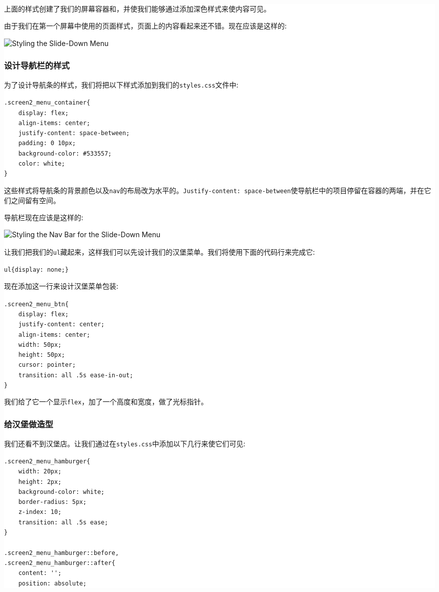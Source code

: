 上面的样式创建了我们的屏幕容器和，并使我们能够通过添加深色样式来使内容可见。

由于我们在第一个屏幕中使用的页面样式，页面上的内容看起来还不错。现在应该是这样的:

![Styling the Slide-Down Menu](img/5e716ae29a6091ec4b2f9de1da59cdbc.png)

### 设计导航栏的样式

为了设计导航条的样式，我们将把以下样式添加到我们的`styles.css`文件中:

```
.screen2_menu_container{
    display: flex;
    align-items: center;
    justify-content: space-between;
    padding: 0 10px;
    background-color: #533557;
    color: white;
}

```

这些样式将导航条的背景颜色以及`nav`的布局改为水平的。`Justify-content: space-between`使导航栏中的项目停留在容器的两端，并在它们之间留有空间。

导航栏现在应该是这样的:

![Styling the Nav Bar for the Slide-Down Menu](img/faf49446173d3f335837da77664b1e81.png)

让我们把我们的`ul`藏起来，这样我们可以先设计我们的汉堡菜单。我们将使用下面的代码行来完成它:

```
ul{display: none;}

```

现在添加这一行来设计汉堡菜单包装:

```
.screen2_menu_btn{
    display: flex;
    justify-content: center;
    align-items: center;
    width: 50px;
    height: 50px;
    cursor: pointer;
    transition: all .5s ease-in-out;
}

```

我们给了它一个显示`flex`，加了一个高度和宽度，做了光标指针。

### 给汉堡做造型

我们还看不到汉堡店。让我们通过在`styles.css`中添加以下几行来使它们可见:

```
.screen2_menu_hamburger{
    width: 20px;
    height: 2px;
    background-color: white;
    border-radius: 5px;
    z-index: 10;
    transition: all .5s ease;
}

.screen2_menu_hamburger::before,
.screen2_menu_hamburger::after{
    content: '';
    position: absolute;
```
